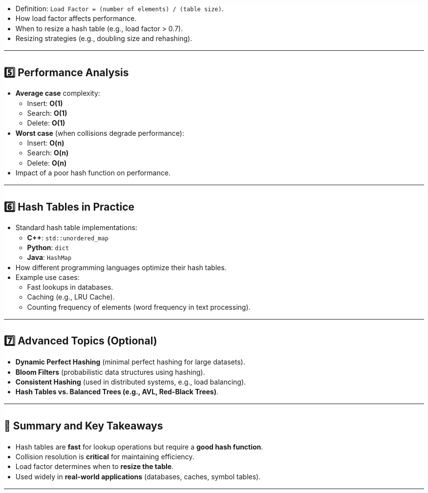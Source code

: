 - Definition: `Load Factor = (number of elements) / (table size)`.
- How load factor affects performance.
- When to resize a hash table (e.g., load factor > 0.7).
- Resizing strategies (e.g., doubling size and rehashing).

---

## 5️⃣ **Performance Analysis**

- **Average case** complexity:
  - Insert: **O(1)**
  - Search: **O(1)**
  - Delete: **O(1)**
- **Worst case** (when collisions degrade performance):
  - Insert: **O(n)**
  - Search: **O(n)**
  - Delete: **O(n)**
- Impact of a poor hash function on performance.

---

## 6️⃣ **Hash Tables in Practice**

- Standard hash table implementations:
  - **C++**: `std::unordered_map`
  - **Python**: `dict`
  - **Java**: `HashMap`
- How different programming languages optimize their hash tables.
- Example use cases:
  - Fast lookups in databases.
  - Caching (e.g., LRU Cache).
  - Counting frequency of elements (word frequency in text processing).

---

## 7️⃣ **Advanced Topics (Optional)**

- **Dynamic Perfect Hashing** (minimal perfect hashing for large datasets).
- **Bloom Filters** (probabilistic data structures using hashing).
- **Consistent Hashing** (used in distributed systems, e.g., load balancing).
- **Hash Tables vs. Balanced Trees (e.g., AVL, Red-Black Trees)**.

---

## 🎯 **Summary and Key Takeaways**

- Hash tables are **fast** for lookup operations but require a **good hash function**.
- Collision resolution is **critical** for maintaining efficiency.
- Load factor determines when to **resize the table**.
- Used widely in **real-world applications** (databases, caches, symbol tables).

---
